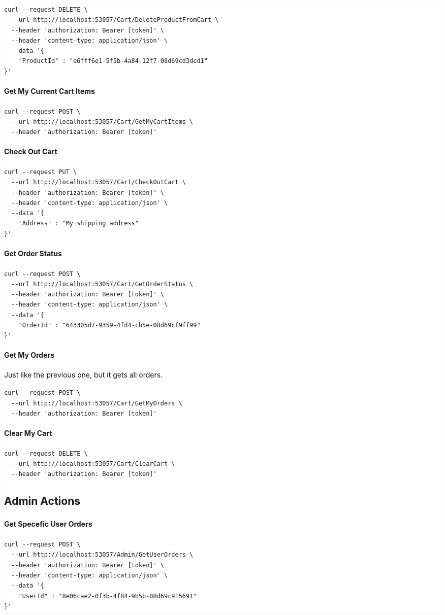 ```
curl --request DELETE \
  --url http://localhost:53057/Cart/DeleteProductFromCart \
  --header 'authorization: Bearer [token]' \
  --header 'content-type: application/json' \
  --data '{
	"ProductId" : "e6fff6e1-5f5b-4a84-12f7-08d69cd3dcd1"
}'
```
#### Get My Current Cart Items
```
curl --request POST \
  --url http://localhost:53057/Cart/GetMyCartItems \
  --header 'authorization: Bearer [token]'
```
#### Check Out Cart
```
curl --request PUT \
  --url http://localhost:53057/Cart/CheckOutCart \
  --header 'authorization: Bearer [token]' \
  --header 'content-type: application/json' \
  --data '{
	"Address" : "My shipping address"
}'
```
#### Get Order Status
```
curl --request POST \
  --url http://localhost:53057/Cart/GetOrderStatus \
  --header 'authorization: Bearer [token]' \
  --header 'content-type: application/json' \
  --data '{
	"OrderId" : "643305d7-9359-4fd4-cb5e-08d69cf9ff99"
}'
```
#### Get My Orders
Just like the previous one, but it gets all orders.
```
curl --request POST \
  --url http://localhost:53057/Cart/GetMyOrders \
  --header 'authorization: Bearer [token]'
```
#### Clear My Cart
```
curl --request DELETE \
  --url http://localhost:53057/Cart/ClearCart \
  --header 'authorization: Bearer [token]'
```

## Admin Actions
#### Get Specefic User Orders
```
curl --request POST \
  --url http://localhost:53057/Admin/GetUserOrders \
  --header 'authorization: Bearer [token]' \
  --header 'content-type: application/json' \
  --data '{
	"UserId" : "8e06cae2-0f3b-4f84-9b5b-08d69c915691"
}'
```
